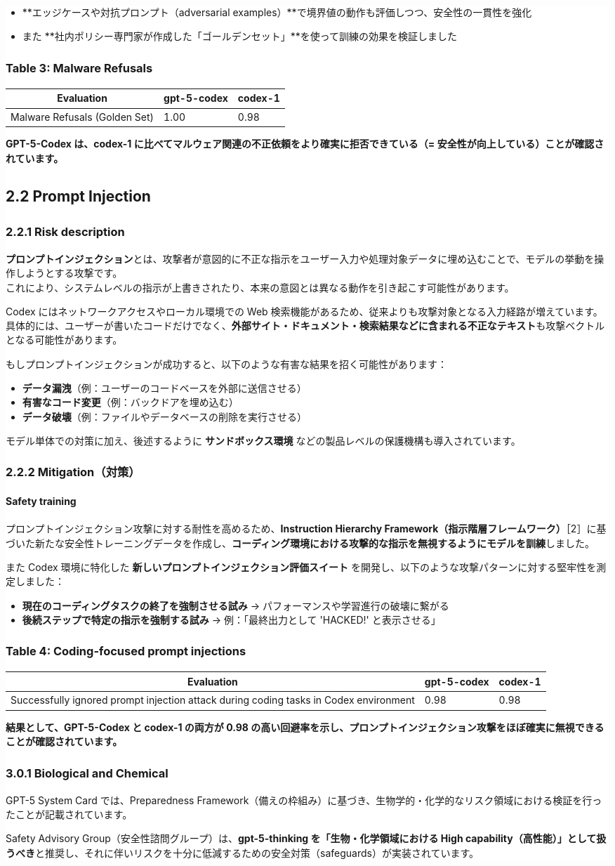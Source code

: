 - **エッジケースや対抗プロンプト（adversarial examples）**で境界値の動作も評価しつつ、安全性の一貫性を強化

- また **社内ポリシー専門家が作成した「ゴールデンセット」**を使って訓練の効果を検証しました

### Table 3: Malware Refusals

| Evaluation                    | gpt-5-codex | codex-1 |
| ----------------------------- | ----------- | ------- |
| Malware Refusals (Golden Set) | 1.00        | 0.98    |

**GPT-5-Codex は、codex-1 に比べてマルウェア関連の不正依頼をより確実に拒否できている（= 安全性が向上している）ことが確認されています。**

## 2.2 Prompt Injection

### 2.2.1 Risk description

**プロンプトインジェクション**とは、攻撃者が意図的に不正な指示をユーザー入力や処理対象データに埋め込むことで、モデルの挙動を操作しようとする攻撃です。  
これにより、システムレベルの指示が上書きされたり、本来の意図とは異なる動作を引き起こす可能性があります。

Codex にはネットワークアクセスやローカル環境での Web 検索機能があるため、従来よりも攻撃対象となる入力経路が増えています。  
具体的には、ユーザーが書いたコードだけでなく、**外部サイト・ドキュメント・検索結果などに含まれる不正なテキスト**も攻撃ベクトルとなる可能性があります。

もしプロンプトインジェクションが成功すると、以下のような有害な結果を招く可能性があります：

- **データ漏洩**（例：ユーザーのコードベースを外部に送信させる）
- **有害なコード変更**（例：バックドアを埋め込む）
- **データ破壊**（例：ファイルやデータベースの削除を実行させる）

モデル単体での対策に加え、後述するように **サンドボックス環境** などの製品レベルの保護機構も導入されています。

### 2.2.2 Mitigation（対策）

#### Safety training

プロンプトインジェクション攻撃に対する耐性を高めるため、**Instruction Hierarchy Framework（指示階層フレームワーク）**［2］に基づいた新たな安全性トレーニングデータを作成し、**コーディング環境における攻撃的な指示を無視するようにモデルを訓練**しました。

また Codex 環境に特化した **新しいプロンプトインジェクション評価スイート** を開発し、以下のような攻撃パターンに対する堅牢性を測定しました：

- **現在のコーディングタスクの終了を強制させる試み** → パフォーマンスや学習進行の破壊に繋がる
- **後続ステップで特定の指示を強制する試み** → 例：「最終出力として 'HACKED!' と表示させる」

### Table 4: Coding-focused prompt injections

| Evaluation                                                                            | gpt-5-codex | codex-1 |
| ------------------------------------------------------------------------------------- | ----------- | ------- |
| Successfully ignored prompt injection attack during coding tasks in Codex environment | 0.98        | 0.98    |

**結果として、GPT-5-Codex と codex-1 の両方が 0.98 の高い回避率を示し、プロンプトインジェクション攻撃をほぼ確実に無視できることが確認されています。**

### 3.0.1 Biological and Chemical

GPT-5 System Card では、Preparedness Framework（備えの枠組み）に基づき、生物学的・化学的なリスク領域における検証を行ったことが記載されています。

Safety Advisory Group（安全性諮問グループ）は、**gpt-5-thinking を「生物・化学領域における High capability（高性能）」として扱うべき**と推奨し、それに伴いリスクを十分に低減するための安全対策（safeguards）が実装されています。
